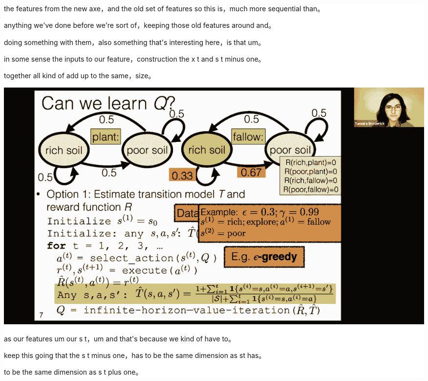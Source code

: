 the features from the new axe，and the old set of features so this is，much more sequential than。

anything we've done before we're sort of，keeping those old features around and。

doing something with them，also something that's interesting here，is that um。

in some sense the inputs to our feature，construction the x t and s t minus one。

together all kind of add up to the same，size。

![](img/3365da0a05a6a60879adcb2009967535_348.png)

as our features um our s t，um and that's because we kind of have to。

keep this going that the s t minus one，has to be the same dimension as st has。

to be the same dimension as s t plus one。

